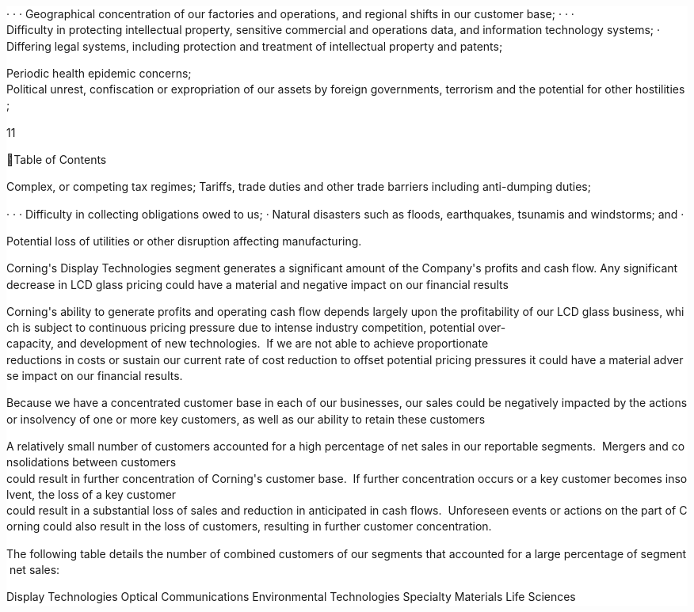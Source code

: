 ·
·
· Geographical concentration of our factories and operations, and regional shifts in our customer base;
·
·
· Difficulty in protecting intellectual property, sensitive commercial and operations data, and information technology systems;
· Differing legal systems, including protection and treatment of intellectual property and patents;

Periodic health epidemic concerns;
Political unrest, confiscation or expropriation of our assets by foreign governments, terrorism and the potential for other hostilities;

11

Table of Contents

Complex, or competing tax regimes;
Tariffs, trade duties and other trade barriers including anti-dumping duties;

·
·
· Difficulty in collecting obligations owed to us;
· Natural disasters such as floods, earthquakes, tsunamis and windstorms; and
·

Potential loss of utilities or other disruption affecting manufacturing.

Corning's Display Technologies segment generates a significant amount of the Company's profits and cash flow.  Any significant decrease in LCD glass
pricing could have a material and negative impact on our financial results

Corning's ability to generate profits and operating cash flow depends largely upon the profitability of our LCD glass business, which is subject to continuous
pricing pressure due to intense industry competition, potential over-capacity, and development of new technologies.  If we are not able to achieve proportionate
reductions in costs or sustain our current rate of cost reduction to offset potential pricing pressures it could have a material adverse impact on our financial results.

Because we have a concentrated customer base in each of our businesses, our sales could be negatively impacted by the actions or insolvency of one or
more key customers, as well as our ability to retain these customers

A relatively small number of customers accounted for a high percentage of net sales in our reportable segments.  Mergers and consolidations between customers
could result in further concentration of Corning's customer base.  If further concentration occurs or a key customer becomes insolvent, the loss of a key customer
could result in a substantial loss of sales and reduction in anticipated in cash flows.  Unforeseen events or actions on the part of Corning could also result in the loss
of customers, resulting in further customer concentration.

The following table details the number of combined customers of our segments that accounted for a large percentage of segment net sales:

Display Technologies
Optical Communications
Environmental Technologies
Specialty Materials
Life Sciences
